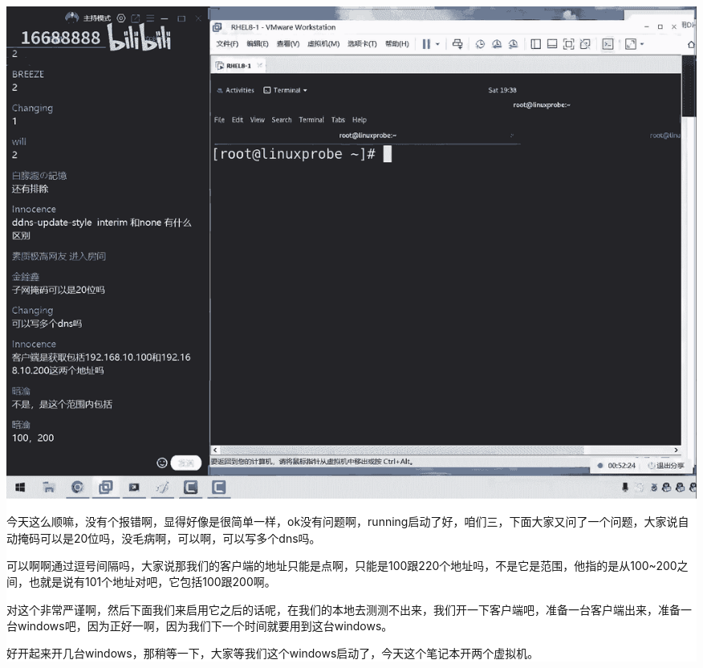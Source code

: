 

![](img/d4151cdb4bdfe5695e38ce29cad69830_43.png)

今天这么顺嘛，没有个报错啊，显得好像是很简单一样，ok没有问题啊，running启动了好，咱们三，下面大家又问了一个问题，大家说自动掩码可以是20位吗，没毛病啊，可以啊，可以写多个dns吗。

可以啊啊通过逗号间隔吗，大家说那我们的客户端的地址只能是点啊，只能是100跟220个地址吗，不是它是范围，他指的是从100~200之间，也就是说有101个地址对吧，它包括100跟200啊。

对这个非常严谨啊，然后下面我们来启用它之后的话呢，在我们的本地去测测不出来，我们开一下客户端吧，准备一台客户端出来，准备一台windows吧，因为正好一啊，因为我们下一个时间就要用到这台windows。

好开起来开几台windows，那稍等一下，大家等我们这个windows启动了，今天这个笔记本开两个虚拟机。


